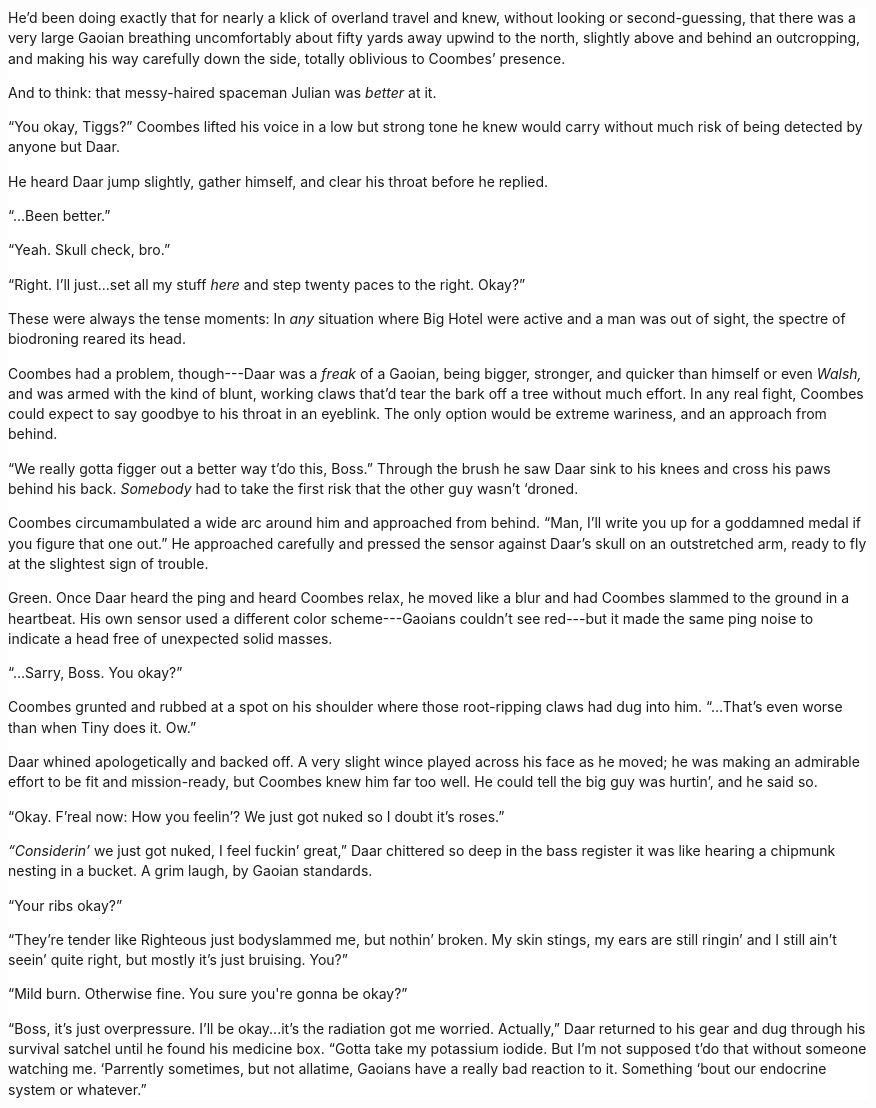 He’d been doing exactly that for nearly a klick of overland travel and knew, without looking or second-guessing, that there was a very large Gaoian breathing uncomfortably about fifty yards away upwind to the north, slightly above and behind an outcropping, and making his way carefully down the side, totally oblivious to Coombes’ presence.

And to think: that messy-haired spaceman Julian was *better* at it.

“You okay, Tiggs?” Coombes lifted his voice in a low but strong tone he knew would carry without much risk of being detected by anyone but Daar.

He heard Daar jump slightly, gather himself, and clear his throat before he replied.

“...Been better.”

“Yeah. Skull check, bro.”

“Right. I’ll just...set all my stuff *here* and step twenty paces to the right. Okay?”

These were always the tense moments: In *any* situation where Big Hotel were active and a man was out of sight, the spectre of biodroning reared its head.

Coombes had a problem, though---Daar was a *freak* of a Gaoian, being bigger, stronger, and quicker than himself or even *Walsh,* and was armed with the kind of blunt, working claws that’d tear the bark off a tree without much effort. In any real fight, Coombes could expect to say goodbye to his throat in an eyeblink. The only option would be extreme wariness, and an approach from behind.

“We really gotta figger out a better way t’do this, Boss.” Through the brush he saw Daar sink to his knees and cross his paws behind his back. *Somebody* had to take the first risk that the other guy wasn’t ‘droned.

Coombes circumambulated a wide arc around him and approached from behind. “Man, I’ll write you up for a goddamned medal if you figure that one out.” He approached carefully and pressed the sensor against Daar’s skull on an outstretched arm, ready to fly at the slightest sign of trouble.

Green. Once Daar heard the ping and heard Coombes relax, he moved like a blur and had Coombes slammed to the ground in a heartbeat. His own sensor used a different color scheme---Gaoians couldn’t see red---but it made the same ping noise to indicate a head free of unexpected solid masses.

“…Sarry, Boss. You okay?”

Coombes grunted and rubbed at a spot on his shoulder where those root-ripping claws had dug into him. “…That’s even worse than when Tiny does it. Ow.”

Daar whined apologetically and backed off. A very slight wince played across his face as he moved; he was making an admirable effort to be fit and mission-ready, but Coombes knew him far too well. He could tell the big guy was hurtin’, and he said so.

“Okay. F’real now: How you feelin’? We just got nuked so I doubt it’s roses.”

*“Considerin’* we just got nuked, I feel fuckin’ great,” Daar chittered so deep in the bass register it was like hearing a chipmunk nesting in a bucket. A grim laugh, by Gaoian standards.

“Your ribs okay?”

“They’re tender like Righteous just bodyslammed me, but nothin’ broken. My skin stings, my ears are still ringin’ and I still ain’t seein’ quite right, but mostly it’s just bruising. You?”

“Mild burn. Otherwise fine. You sure you're gonna be okay?”

“Boss, it’s just overpressure. I’ll be okay...it’s the radiation got me worried. Actually,” Daar returned to his gear and dug through his survival satchel until he found his medicine box. “Gotta take my potassium iodide. But I’m not supposed t’do that without someone watching me. ‘Parrently sometimes, but not allatime, Gaoians have a really bad reaction to it. Something ‘bout our endocrine system or whatever.”
